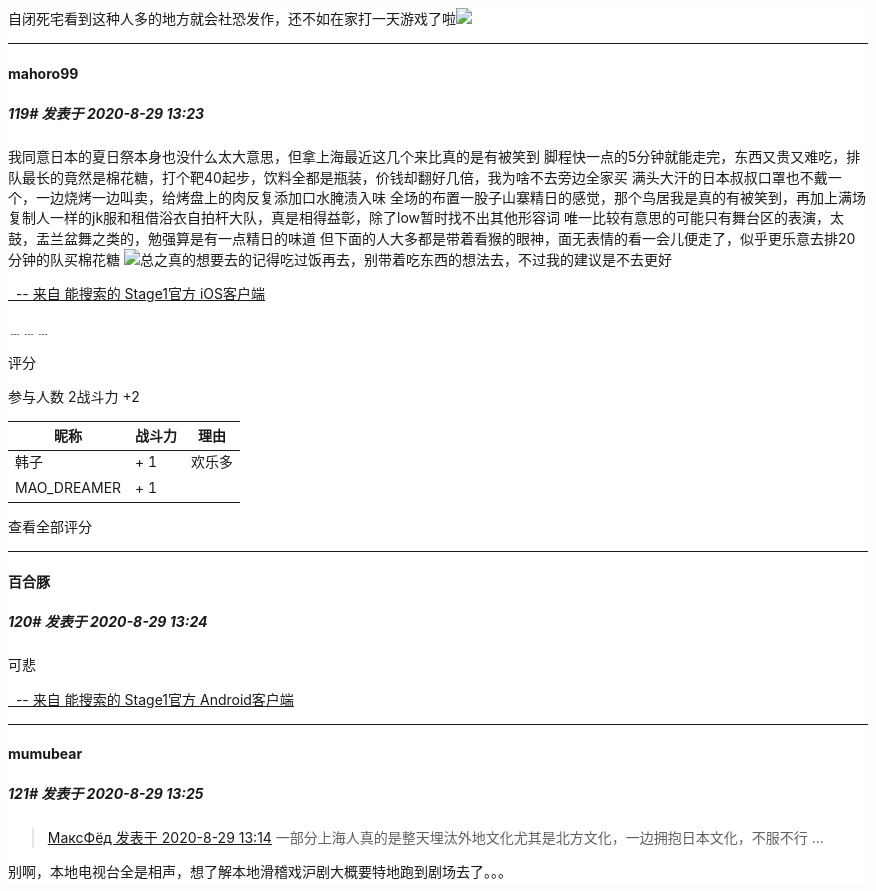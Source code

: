 
自闭死宅看到这种人多的地方就会社恐发作，还不如在家打一天游戏了啦<img src="https://static.saraba1st.com/image/smiley/face2017/067.png" referrerpolicy="no-referrer">


-----

####  mahoro99  
##### 119#       发表于 2020-8-29 13:23


我同意日本的夏日祭本身也没什么太大意思，但拿上海最近这几个来比真的是有被笑到
脚程快一点的5分钟就能走完，东西又贵又难吃，排队最长的竟然是棉花糖，打个靶40起步，饮料全都是瓶装，价钱却翻好几倍，我为啥不去旁边全家买
满头大汗的日本叔叔口罩也不戴一个，一边烧烤一边叫卖，给烤盘上的肉反复添加口水腌渍入味
全场的布置一股子山寨精日的感觉，那个鸟居我是真的有被笑到，再加上满场复制人一样的jk服和租借浴衣自拍杆大队，真是相得益彰，除了low暂时找不出其他形容词
唯一比较有意思的可能只有舞台区的表演，太鼓，盂兰盆舞之类的，勉强算是有一点精日的味道
但下面的人大多都是带着看猴的眼神，面无表情的看一会儿便走了，似乎更乐意去排20分钟的队买棉花糖
<img src="https://static.saraba1st.com/image/smiley/face2017/003.png" referrerpolicy="no-referrer">总之真的想要去的记得吃过饭再去，别带着吃东西的想法去，不过我的建议是不去更好

[  -- 来自 能搜索的 Stage1官方 iOS客户端](https://itunes.apple.com/fi/app/saraba1st/id1221237470?mt=8)


﹍﹍﹍

评分


 参与人数 2战斗力 +2

|昵称|战斗力|理由|
|----|---|---|
| 韩子| + 1|欢乐多|
| MAO_DREAMER| + 1||


查看全部评分


-----

####  百合豚  
##### 120#       发表于 2020-8-29 13:24


可悲

[  -- 来自 能搜索的 Stage1官方 Android客户端](https://www.coolapk.com/apk/140634)


-----

####  mumubear  
##### 121#       发表于 2020-8-29 13:25


<blockquote><a href="httphttps://bbs.saraba1st.com/2b/forum.php?mod=redirect&amp;goto=findpost&amp;pid=48583401&amp;ptid=1957070" target="_blank">МаксФёд 发表于 2020-8-29 13:14</a>
一部分上海人真的是整天埋汰外地文化尤其是北方文化，一边拥抱日本文化，不服不行 ...</blockquote>
别啊，本地电视台全是相声，想了解本地滑稽戏沪剧大概要特地跑到剧场去了。。。
